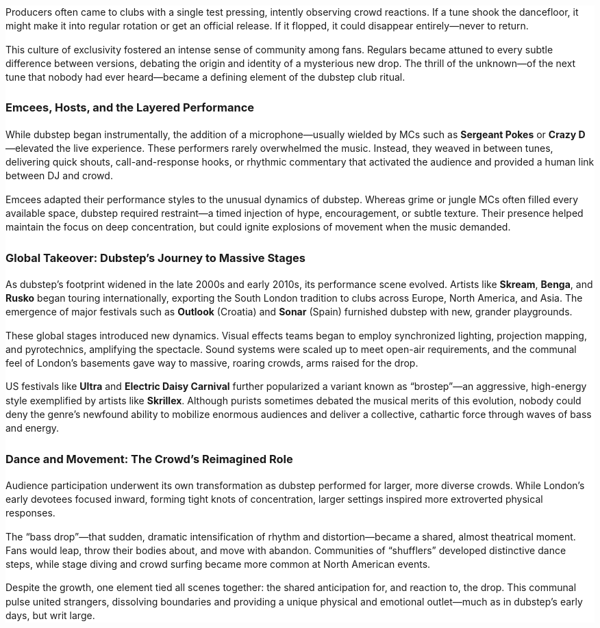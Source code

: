 Producers often came to clubs with a single test pressing, intently observing crowd reactions. If a
tune shook the dancefloor, it might make it into regular rotation or get an official release. If it
flopped, it could disappear entirely—never to return.

This culture of exclusivity fostered an intense sense of community among fans. Regulars became
attuned to every subtle difference between versions, debating the origin and identity of a
mysterious new drop. The thrill of the unknown—of the next tune that nobody had ever heard—became a
defining element of the dubstep club ritual.

### Emcees, Hosts, and the Layered Performance

While dubstep began instrumentally, the addition of a microphone—usually wielded by MCs such as
**Sergeant Pokes** or **Crazy D**—elevated the live experience. These performers rarely overwhelmed
the music. Instead, they weaved in between tunes, delivering quick shouts, call-and-response hooks,
or rhythmic commentary that activated the audience and provided a human link between DJ and crowd.

Emcees adapted their performance styles to the unusual dynamics of dubstep. Whereas grime or jungle
MCs often filled every available space, dubstep required restraint—a timed injection of hype,
encouragement, or subtle texture. Their presence helped maintain the focus on deep concentration,
but could ignite explosions of movement when the music demanded.

### Global Takeover: Dubstep’s Journey to Massive Stages

As dubstep’s footprint widened in the late 2000s and early 2010s, its performance scene evolved.
Artists like **Skream**, **Benga**, and **Rusko** began touring internationally, exporting the South
London tradition to clubs across Europe, North America, and Asia. The emergence of major festivals
such as **Outlook** (Croatia) and **Sonar** (Spain) furnished dubstep with new, grander playgrounds.

These global stages introduced new dynamics. Visual effects teams began to employ synchronized
lighting, projection mapping, and pyrotechnics, amplifying the spectacle. Sound systems were scaled
up to meet open-air requirements, and the communal feel of London’s basements gave way to massive,
roaring crowds, arms raised for the drop.

US festivals like **Ultra** and **Electric Daisy Carnival** further popularized a variant known as
“brostep”—an aggressive, high-energy style exemplified by artists like **Skrillex**. Although
purists sometimes debated the musical merits of this evolution, nobody could deny the genre’s
newfound ability to mobilize enormous audiences and deliver a collective, cathartic force through
waves of bass and energy.

### Dance and Movement: The Crowd’s Reimagined Role

Audience participation underwent its own transformation as dubstep performed for larger, more
diverse crowds. While London’s early devotees focused inward, forming tight knots of concentration,
larger settings inspired more extroverted physical responses.

The “bass drop”—that sudden, dramatic intensification of rhythm and distortion—became a shared,
almost theatrical moment. Fans would leap, throw their bodies about, and move with abandon.
Communities of “shufflers” developed distinctive dance steps, while stage diving and crowd surfing
became more common at North American events.

Despite the growth, one element tied all scenes together: the shared anticipation for, and reaction
to, the drop. This communal pulse united strangers, dissolving boundaries and providing a unique
physical and emotional outlet—much as in dubstep’s early days, but writ large.
